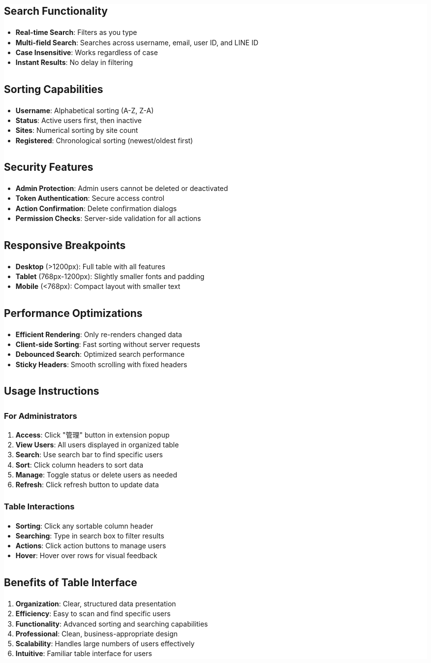 ## Search Functionality
- **Real-time Search**: Filters as you type
- **Multi-field Search**: Searches across username, email, user ID, and LINE ID
- **Case Insensitive**: Works regardless of case
- **Instant Results**: No delay in filtering

## Sorting Capabilities
- **Username**: Alphabetical sorting (A-Z, Z-A)
- **Status**: Active users first, then inactive
- **Sites**: Numerical sorting by site count
- **Registered**: Chronological sorting (newest/oldest first)

## Security Features
- **Admin Protection**: Admin users cannot be deleted or deactivated
- **Token Authentication**: Secure access control
- **Action Confirmation**: Delete confirmation dialogs
- **Permission Checks**: Server-side validation for all actions

## Responsive Breakpoints
- **Desktop** (>1200px): Full table with all features
- **Tablet** (768px-1200px): Slightly smaller fonts and padding
- **Mobile** (<768px): Compact layout with smaller text

## Performance Optimizations
- **Efficient Rendering**: Only re-renders changed data
- **Client-side Sorting**: Fast sorting without server requests
- **Debounced Search**: Optimized search performance
- **Sticky Headers**: Smooth scrolling with fixed headers

## Usage Instructions

### For Administrators
1. **Access**: Click "管理" button in extension popup
2. **View Users**: All users displayed in organized table
3. **Search**: Use search bar to find specific users
4. **Sort**: Click column headers to sort data
5. **Manage**: Toggle status or delete users as needed
6. **Refresh**: Click refresh button to update data

### Table Interactions
- **Sorting**: Click any sortable column header
- **Searching**: Type in search box to filter results
- **Actions**: Click action buttons to manage users
- **Hover**: Hover over rows for visual feedback

## Benefits of Table Interface
1. **Organization**: Clear, structured data presentation
2. **Efficiency**: Easy to scan and find specific users
3. **Functionality**: Advanced sorting and searching capabilities
4. **Professional**: Clean, business-appropriate design
5. **Scalability**: Handles large numbers of users effectively
6. **Intuitive**: Familiar table interface for users
